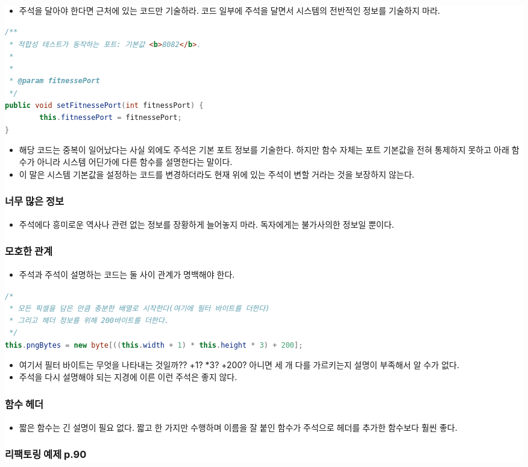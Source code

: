 - 주석을 달아야 한다면 근처에 있는 코드만 기술하라. 코드 일부에 주석을 달면서 시스템의 전반적인 정보를 기술하지 마라.

```java
/**
 * 적합성 테스트가 동작하는 포트: 기본값 <b>8082</b>.
 *
 *
 * @param fitnessePort
 */
public void setFitnessePort(int fitnessPort) {
        this.fitnessePort = fitnessePort;
}
```

- 해당 코드는 중복이 일어났다는 사실 외에도 주석은 기본 포트 정보를 기술한다. 하지만 함수 자체는 포트 기본값을 전혀 통제하지 못하고 아래 함수가 아니라 시스템 어딘가에 다른 함수를 설명한다는 말이다.
- 이 말은 시스템 기본값을 설정하는 코드를 변경하더라도 현재 위에 있는 주석이 변할 거라는 것을 보장하지 않는다.

### <a name = '4-13'> 너무 많은 정보 </a>

- 주석에다 흥미로운 역사나 관련 없는 정보를 장황하게 늘어놓지 마라. 독자에게는 불가사의한 정보일 뿐이다.

### <a name = '4-14'> 모호한 관계 </a>

- 주석과 주석이 설명하는 코드는 둘 사이 관계가 명백해야 한다.

```java
/*
 * 모든 픽셀을 담은 만큼 충분한 배열로 시작한다(여기에 필터 바이트를 더한다)
 * 그리고 헤더 정보를 위해 200바이트를 더한다.
 */
this.pngBytes = new byte[((this.width + 1) * this.height * 3) + 200];
```

- 여기서 필터 바이트는 무엇을 나타내는 것일까?? +1? *3? +200? 아니면 세 개 다를 가르키는지 설명이 부족해서 알 수가 없다. 
- 주석을 다시 설명해야 되는 지경에 이른 이런 주석은 좋지 않다.

### <a name = '4-15'> 함수 헤더 </a>

- 짧은 함수는 긴 설명이 필요 없다. 짧고 한 가지만 수행하며 이름을 잘 붙인 함수가 주석으로 헤더를 추가한 함수보다 훨씬 좋다.

### <a name = '4-16'> 리팩토링 예제 p.90 </a>